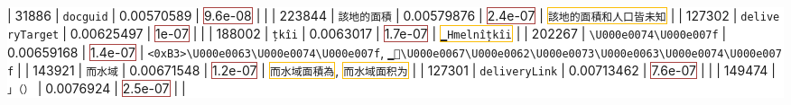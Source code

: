 |      31886 | ````` docguid `````                      | 0.00570589  | <span style='border: 1px solid rgb(169, 68, 66);'>9.6e-08</span> |                                                                                                                                                                                                                                                                                                                                                                                                                                                                                                                                                                                                                            |
|     223844 | ````` 該地的面積 `````                   | 0.00579876  | <span style='border: 1px solid rgb(169, 68, 66);'>2.4e-07</span> | <span style='border: 1px solid rgb(251, 189, 8);'>````` 該地的面積和人口皆未知 `````</span>                                                                                                                                                                                                                                                                                                                                                                                                                                                                                                                                |
|     127302 | ````` deliveryTarget `````               | 0.00625497  | <span style='border: 1px solid rgb(169, 68, 66);'>1e-07</span>   |                                                                                                                                                                                                                                                                                                                                                                                                                                                                                                                                                                                                                            |
|     188002 | ````` țkîi `````                         | 0.0063017   | <span style='border: 1px solid rgb(169, 68, 66);'>1.7e-07</span> | <span style='border: 1px solid rgb(251, 189, 8);'>````` ▁Hmelnîțkîi `````</span>                                                                                                                                                                                                                                                                                                                                                                                                                                                                                                                                           |
|     202267 | ````` \U000e0074\U000e007f `````         | 0.00659168  | <span style='border: 1px solid rgb(169, 68, 66);'>1.4e-07</span> | ````` <0xB3>\U000e0063\U000e0074\U000e007f `````, ````` ▁🏴\U000e0067\U000e0062\U000e0073\U000e0063\U000e0074\U000e007f `````                                                                                                                                                                                                                                                                                                                                                                                                                                                                                              |
|     143921 | ````` 而水域 `````                       | 0.00671548  | <span style='border: 1px solid rgb(169, 68, 66);'>1.2e-07</span> | <span style='border: 1px solid rgb(251, 189, 8);'>````` 而水域面積為 `````</span>, <span style='border: 1px solid rgb(251, 189, 8);'>````` 而水域面积为 `````</span>                                                                                                                                                                                                                                                                                                                                                                                                                                                       |
|     127301 | ````` deliveryLink `````                 | 0.00713462  | <span style='border: 1px solid rgb(169, 68, 66);'>7.6e-07</span> |                                                                                                                                                                                                                                                                                                                                                                                                                                                                                                                                                                                                                            |
|     149474 | ````` 」（） `````                       | 0.0076924   | <span style='border: 1px solid rgb(169, 68, 66);'>2.5e-07</span> |                                                                                                                                                                                                                                                                                                                                                                                                                                                                                                                                                                                                                            |